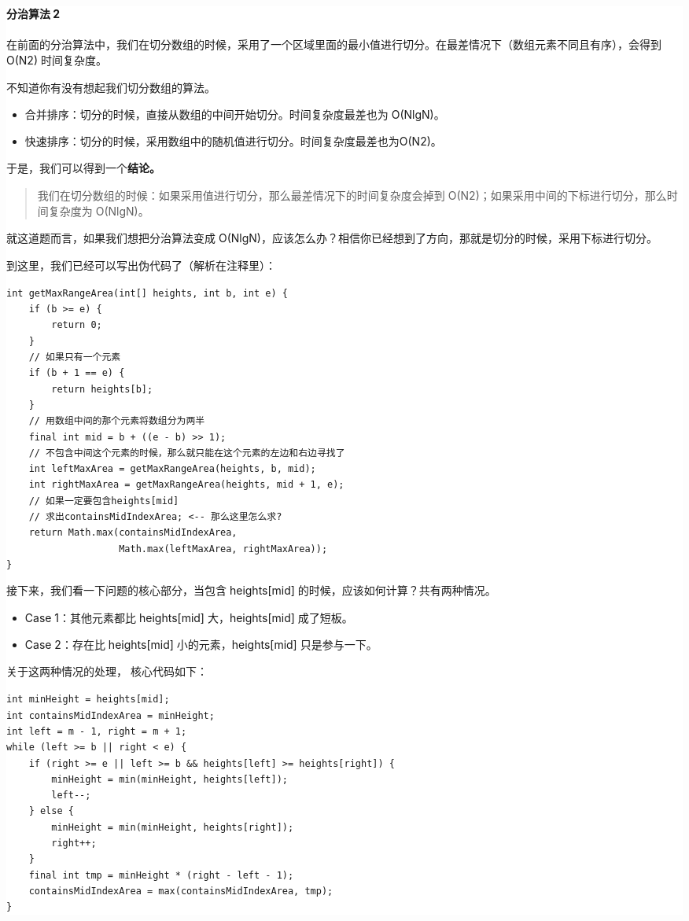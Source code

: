 #### 分治算法 2

在前面的分治算法中，我们在切分数组的时候，采用了一个区域里面的最小值进行切分。在最差情况下（数组元素不同且有序），会得到 O(N2) 时间复杂度。

不知道你有没有想起我们切分数组的算法。

*   合并排序：切分的时候，直接从数组的中间开始切分。时间复杂度最差也为 O(NlgN)。
    
*   快速排序：切分的时候，采用数组中的随机值进行切分。时间复杂度最差也为O(N2)。
    

于是，我们可以得到一个**结论。**

> 我们在切分数组的时候：如果采用值进行切分，那么最差情况下的时间复杂度会掉到 O(N2)；如果采用中间的下标进行切分，那么时间复杂度为 O(NlgN)。

就这道题而言，如果我们想把分治算法变成 O(NlgN)，应该怎么办？相信你已经想到了方向，那就是切分的时候，采用下标进行切分。

到这里，我们已经可以写出伪代码了（解析在注释里）：

    int getMaxRangeArea(int[] heights, int b, int e) {
        if (b >= e) {
            return 0;
        }
        // 如果只有一个元素
        if (b + 1 == e) {
            return heights[b];
        }
        // 用数组中间的那个元素将数组分为两半
        final int mid = b + ((e - b) >> 1);
        // 不包含中间这个元素的时候，那么就只能在这个元素的左边和右边寻找了
        int leftMaxArea = getMaxRangeArea(heights, b, mid);
        int rightMaxArea = getMaxRangeArea(heights, mid + 1, e);
        // 如果一定要包含heights[mid]
        // 求出containsMidIndexArea; <-- 那么这里怎么求?
        return Math.max(containsMidIndexArea,
                        Math.max(leftMaxArea, rightMaxArea));
    }
    

接下来，我们看一下问题的核心部分，当包含 heights\[mid\] 的时候，应该如何计算？共有两种情况。

*   Case 1：其他元素都比 heights\[mid\] 大，heights\[mid\] 成了短板。
    
*   Case 2：存在比 heights\[mid\] 小的元素，heights\[mid\] 只是参与一下。
    

关于这两种情况的处理， 核心代码如下：

    int minHeight = heights[mid];
    int containsMidIndexArea = minHeight;
    int left = m - 1, right = m + 1;
    while (left >= b || right < e) {
        if (right >= e || left >= b && heights[left] >= heights[right]) {
            minHeight = min(minHeight, heights[left]);
            left--;
        } else {
            minHeight = min(minHeight, heights[right]);
            right++;
        }
        final int tmp = minHeight * (right - left - 1);
        containsMidIndexArea = max(containsMidIndexArea, tmp);
    }
    
